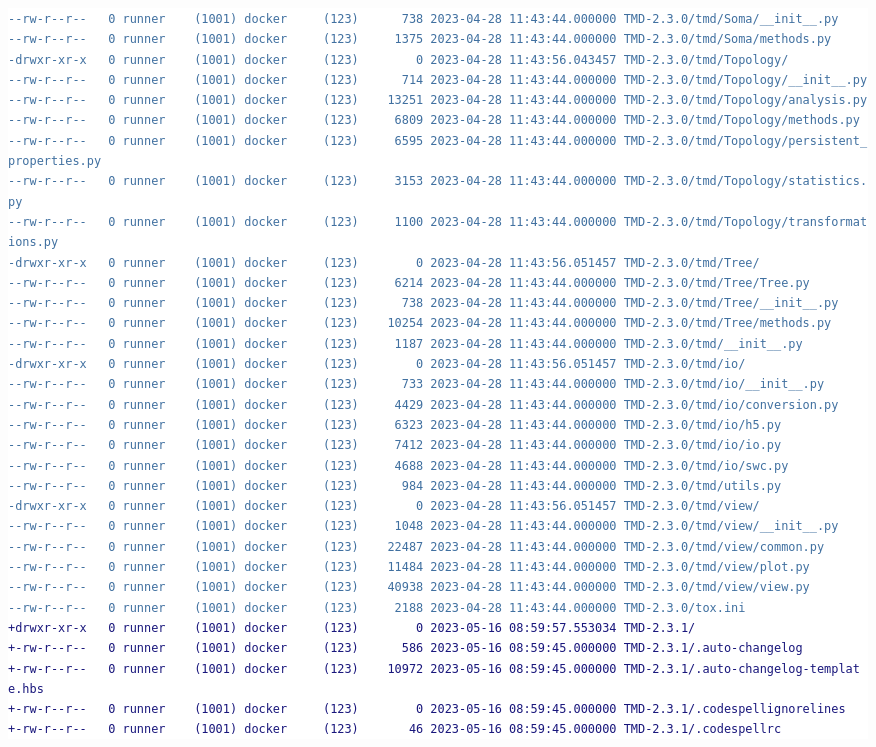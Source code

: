 ```diff
--rw-r--r--   0 runner    (1001) docker     (123)      738 2023-04-28 11:43:44.000000 TMD-2.3.0/tmd/Soma/__init__.py
--rw-r--r--   0 runner    (1001) docker     (123)     1375 2023-04-28 11:43:44.000000 TMD-2.3.0/tmd/Soma/methods.py
-drwxr-xr-x   0 runner    (1001) docker     (123)        0 2023-04-28 11:43:56.043457 TMD-2.3.0/tmd/Topology/
--rw-r--r--   0 runner    (1001) docker     (123)      714 2023-04-28 11:43:44.000000 TMD-2.3.0/tmd/Topology/__init__.py
--rw-r--r--   0 runner    (1001) docker     (123)    13251 2023-04-28 11:43:44.000000 TMD-2.3.0/tmd/Topology/analysis.py
--rw-r--r--   0 runner    (1001) docker     (123)     6809 2023-04-28 11:43:44.000000 TMD-2.3.0/tmd/Topology/methods.py
--rw-r--r--   0 runner    (1001) docker     (123)     6595 2023-04-28 11:43:44.000000 TMD-2.3.0/tmd/Topology/persistent_properties.py
--rw-r--r--   0 runner    (1001) docker     (123)     3153 2023-04-28 11:43:44.000000 TMD-2.3.0/tmd/Topology/statistics.py
--rw-r--r--   0 runner    (1001) docker     (123)     1100 2023-04-28 11:43:44.000000 TMD-2.3.0/tmd/Topology/transformations.py
-drwxr-xr-x   0 runner    (1001) docker     (123)        0 2023-04-28 11:43:56.051457 TMD-2.3.0/tmd/Tree/
--rw-r--r--   0 runner    (1001) docker     (123)     6214 2023-04-28 11:43:44.000000 TMD-2.3.0/tmd/Tree/Tree.py
--rw-r--r--   0 runner    (1001) docker     (123)      738 2023-04-28 11:43:44.000000 TMD-2.3.0/tmd/Tree/__init__.py
--rw-r--r--   0 runner    (1001) docker     (123)    10254 2023-04-28 11:43:44.000000 TMD-2.3.0/tmd/Tree/methods.py
--rw-r--r--   0 runner    (1001) docker     (123)     1187 2023-04-28 11:43:44.000000 TMD-2.3.0/tmd/__init__.py
-drwxr-xr-x   0 runner    (1001) docker     (123)        0 2023-04-28 11:43:56.051457 TMD-2.3.0/tmd/io/
--rw-r--r--   0 runner    (1001) docker     (123)      733 2023-04-28 11:43:44.000000 TMD-2.3.0/tmd/io/__init__.py
--rw-r--r--   0 runner    (1001) docker     (123)     4429 2023-04-28 11:43:44.000000 TMD-2.3.0/tmd/io/conversion.py
--rw-r--r--   0 runner    (1001) docker     (123)     6323 2023-04-28 11:43:44.000000 TMD-2.3.0/tmd/io/h5.py
--rw-r--r--   0 runner    (1001) docker     (123)     7412 2023-04-28 11:43:44.000000 TMD-2.3.0/tmd/io/io.py
--rw-r--r--   0 runner    (1001) docker     (123)     4688 2023-04-28 11:43:44.000000 TMD-2.3.0/tmd/io/swc.py
--rw-r--r--   0 runner    (1001) docker     (123)      984 2023-04-28 11:43:44.000000 TMD-2.3.0/tmd/utils.py
-drwxr-xr-x   0 runner    (1001) docker     (123)        0 2023-04-28 11:43:56.051457 TMD-2.3.0/tmd/view/
--rw-r--r--   0 runner    (1001) docker     (123)     1048 2023-04-28 11:43:44.000000 TMD-2.3.0/tmd/view/__init__.py
--rw-r--r--   0 runner    (1001) docker     (123)    22487 2023-04-28 11:43:44.000000 TMD-2.3.0/tmd/view/common.py
--rw-r--r--   0 runner    (1001) docker     (123)    11484 2023-04-28 11:43:44.000000 TMD-2.3.0/tmd/view/plot.py
--rw-r--r--   0 runner    (1001) docker     (123)    40938 2023-04-28 11:43:44.000000 TMD-2.3.0/tmd/view/view.py
--rw-r--r--   0 runner    (1001) docker     (123)     2188 2023-04-28 11:43:44.000000 TMD-2.3.0/tox.ini
+drwxr-xr-x   0 runner    (1001) docker     (123)        0 2023-05-16 08:59:57.553034 TMD-2.3.1/
+-rw-r--r--   0 runner    (1001) docker     (123)      586 2023-05-16 08:59:45.000000 TMD-2.3.1/.auto-changelog
+-rw-r--r--   0 runner    (1001) docker     (123)    10972 2023-05-16 08:59:45.000000 TMD-2.3.1/.auto-changelog-template.hbs
+-rw-r--r--   0 runner    (1001) docker     (123)        0 2023-05-16 08:59:45.000000 TMD-2.3.1/.codespellignorelines
+-rw-r--r--   0 runner    (1001) docker     (123)       46 2023-05-16 08:59:45.000000 TMD-2.3.1/.codespellrc
```